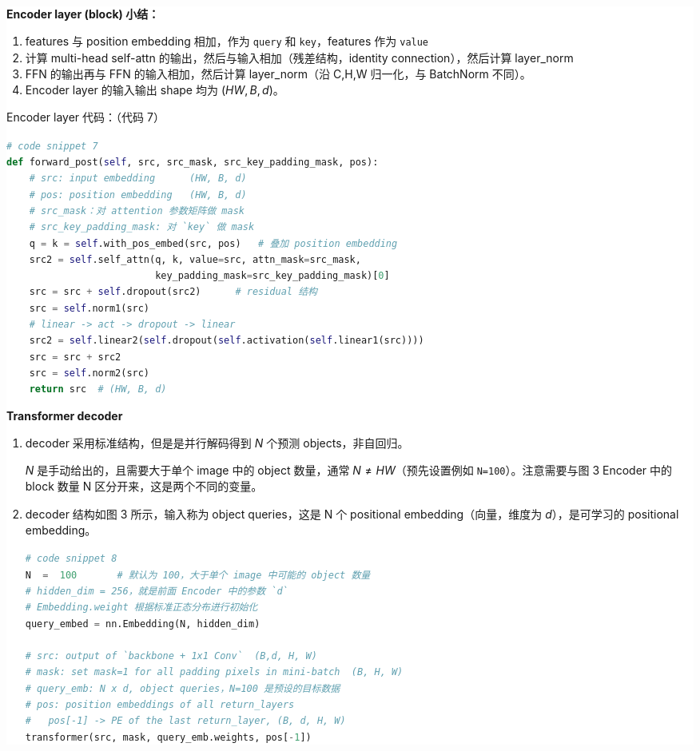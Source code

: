 **Encoder layer (block) 小结：**

1. features 与 position embedding 相加，作为 `query` 和 `key`，features 作为 `value`
2. 计算 multi-head self-attn 的输出，然后与输入相加（残差结构，identity connection），然后计算 layer_norm
3. FFN 的输出再与 FFN 的输入相加，然后计算 layer_norm（沿 C,H,W 归一化，与 BatchNorm 不同）。
4. Encoder layer 的输入输出 shape 均为 $(HW, B, d)$。

Encoder layer 代码：（代码 7）
```python
# code snippet 7
def forward_post(self, src, src_mask, src_key_padding_mask, pos):
    # src: input embedding      (HW, B, d)
    # pos: position embedding   (HW, B, d)
    # src_mask：对 attention 参数矩阵做 mask
    # src_key_padding_mask: 对 `key` 做 mask
    q = k = self.with_pos_embed(src, pos)   # 叠加 position embedding
    src2 = self.self_attn(q, k, value=src, attn_mask=src_mask,
                          key_padding_mask=src_key_padding_mask)[0]
    src = src + self.dropout(src2)      # residual 结构
    src = self.norm1(src)
    # linear -> act -> dropout -> linear
    src2 = self.linear2(self.dropout(self.activation(self.linear1(src))))
    src = src + src2
    src = self.norm2(src)
    return src  # (HW, B, d)
```


**Transformer decoder**

1. decoder 采用标准结构，但是是并行解码得到 $N$ 个预测 objects，非自回归。

    $N$ 是手动给出的，且需要大于单个 image 中的 object 数量，通常 $N \neq HW$（预先设置例如 `N=100`）。注意需要与图 3 Encoder 中的 block 数量 N 区分开来，这是两个不同的变量。

2. decoder 结构如图 3 所示，输入称为 object queries，这是 N 个 positional embedding（向量，维度为 $d$），是可学习的 positional embedding。

    ```python
    # code snippet 8
    N  =  100       # 默认为 100，大于单个 image 中可能的 object 数量
    # hidden_dim = 256，就是前面 Encoder 中的参数 `d` 
    # Embedding.weight 根据标准正态分布进行初始化
    query_embed = nn.Embedding(N, hidden_dim)

    # src: output of `backbone + 1x1 Conv`  (B,d, H, W)
    # mask: set mask=1 for all padding pixels in mini-batch  (B, H, W)
    # query_emb: N x d, object queries，N=100 是预设的目标数据
    # pos: position embeddings of all return_layers
    #   pos[-1] -> PE of the last return_layer, (B, d, H, W)
    transformer(src, mask, query_emb.weights, pos[-1])
    ```

